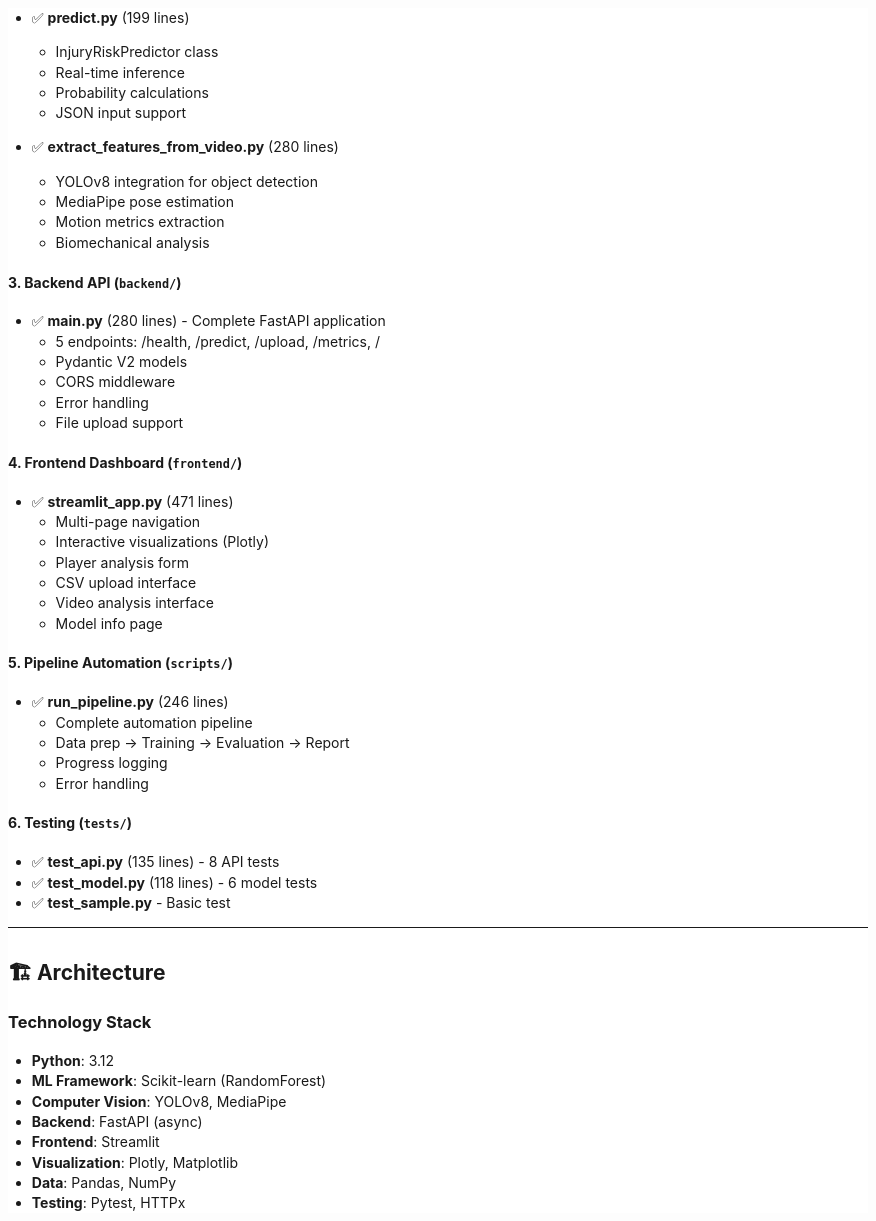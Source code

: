 - ✅ **predict.py** (199 lines)
  - InjuryRiskPredictor class
  - Real-time inference
  - Probability calculations
  - JSON input support

- ✅ **extract_features_from_video.py** (280 lines)
  - YOLOv8 integration for object detection
  - MediaPipe pose estimation
  - Motion metrics extraction
  - Biomechanical analysis

#### 3. Backend API (`backend/`)
- ✅ **main.py** (280 lines) - Complete FastAPI application
  - 5 endpoints: /health, /predict, /upload, /metrics, /
  - Pydantic V2 models
  - CORS middleware
  - Error handling
  - File upload support

#### 4. Frontend Dashboard (`frontend/`)
- ✅ **streamlit_app.py** (471 lines)
  - Multi-page navigation
  - Interactive visualizations (Plotly)
  - Player analysis form
  - CSV upload interface
  - Video analysis interface
  - Model info page

#### 5. Pipeline Automation (`scripts/`)
- ✅ **run_pipeline.py** (246 lines)
  - Complete automation pipeline
  - Data prep → Training → Evaluation → Report
  - Progress logging
  - Error handling

#### 6. Testing (`tests/`)
- ✅ **test_api.py** (135 lines) - 8 API tests
- ✅ **test_model.py** (118 lines) - 6 model tests
- ✅ **test_sample.py** - Basic test

---

## 🏗️ Architecture

### Technology Stack
- **Python**: 3.12
- **ML Framework**: Scikit-learn (RandomForest)
- **Computer Vision**: YOLOv8, MediaPipe
- **Backend**: FastAPI (async)
- **Frontend**: Streamlit
- **Visualization**: Plotly, Matplotlib
- **Data**: Pandas, NumPy
- **Testing**: Pytest, HTTPx
